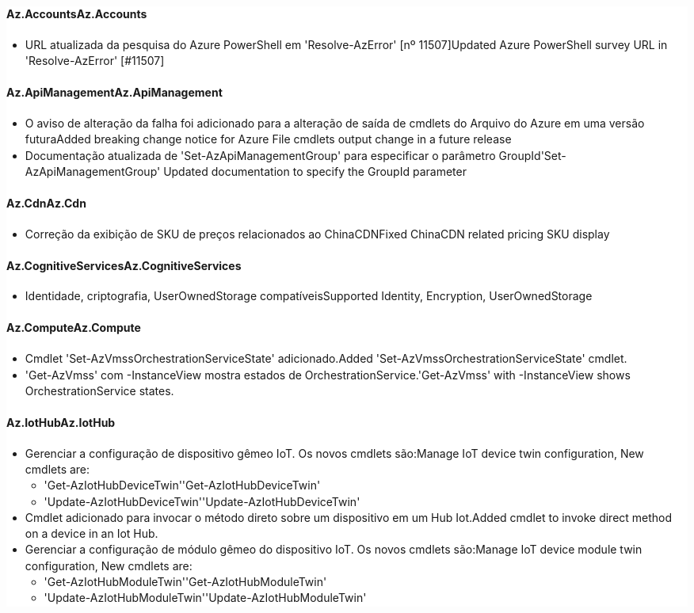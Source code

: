 #### <a name="azaccounts"></a><span data-ttu-id="60598-323">Az.Accounts</span><span class="sxs-lookup"><span data-stu-id="60598-323">Az.Accounts</span></span>
* <span data-ttu-id="60598-324">URL atualizada da pesquisa do Azure PowerShell em 'Resolve-AzError' [nº 11507]</span><span class="sxs-lookup"><span data-stu-id="60598-324">Updated Azure PowerShell survey URL in 'Resolve-AzError' [#11507]</span></span>

#### <a name="azapimanagement"></a><span data-ttu-id="60598-325">Az.ApiManagement</span><span class="sxs-lookup"><span data-stu-id="60598-325">Az.ApiManagement</span></span>
* <span data-ttu-id="60598-326">O aviso de alteração da falha foi adicionado para a alteração de saída de cmdlets do Arquivo do Azure em uma versão futura</span><span class="sxs-lookup"><span data-stu-id="60598-326">Added breaking change notice for Azure File cmdlets output change in a future release</span></span>
* <span data-ttu-id="60598-327">Documentação atualizada de 'Set-AzApiManagementGroup' para especificar o parâmetro GroupId</span><span class="sxs-lookup"><span data-stu-id="60598-327">'Set-AzApiManagementGroup' Updated documentation to specify the GroupId parameter</span></span>

#### <a name="azcdn"></a><span data-ttu-id="60598-328">Az.Cdn</span><span class="sxs-lookup"><span data-stu-id="60598-328">Az.Cdn</span></span>
* <span data-ttu-id="60598-329">Correção da exibição de SKU de preços relacionados ao ChinaCDN</span><span class="sxs-lookup"><span data-stu-id="60598-329">Fixed ChinaCDN related pricing SKU display</span></span>

#### <a name="azcognitiveservices"></a><span data-ttu-id="60598-330">Az.CognitiveServices</span><span class="sxs-lookup"><span data-stu-id="60598-330">Az.CognitiveServices</span></span>
* <span data-ttu-id="60598-331">Identidade, criptografia, UserOwnedStorage compatíveis</span><span class="sxs-lookup"><span data-stu-id="60598-331">Supported Identity, Encryption, UserOwnedStorage</span></span>

#### <a name="azcompute"></a><span data-ttu-id="60598-332">Az.Compute</span><span class="sxs-lookup"><span data-stu-id="60598-332">Az.Compute</span></span>
* <span data-ttu-id="60598-333">Cmdlet 'Set-AzVmssOrchestrationServiceState' adicionado.</span><span class="sxs-lookup"><span data-stu-id="60598-333">Added 'Set-AzVmssOrchestrationServiceState' cmdlet.</span></span>
* <span data-ttu-id="60598-334">'Get-AzVmss' com -InstanceView mostra estados de OrchestrationService.</span><span class="sxs-lookup"><span data-stu-id="60598-334">'Get-AzVmss' with -InstanceView shows OrchestrationService states.</span></span>

#### <a name="aziothub"></a><span data-ttu-id="60598-335">Az.IotHub</span><span class="sxs-lookup"><span data-stu-id="60598-335">Az.IotHub</span></span>
* <span data-ttu-id="60598-336">Gerenciar a configuração de dispositivo gêmeo IoT. Os novos cmdlets são:</span><span class="sxs-lookup"><span data-stu-id="60598-336">Manage IoT device twin configuration, New cmdlets are:</span></span>
    - <span data-ttu-id="60598-337">'Get-AzIotHubDeviceTwin'</span><span class="sxs-lookup"><span data-stu-id="60598-337">'Get-AzIotHubDeviceTwin'</span></span>
    - <span data-ttu-id="60598-338">'Update-AzIotHubDeviceTwin'</span><span class="sxs-lookup"><span data-stu-id="60598-338">'Update-AzIotHubDeviceTwin'</span></span>
* <span data-ttu-id="60598-339">Cmdlet adicionado para invocar o método direto sobre um dispositivo em um Hub Iot.</span><span class="sxs-lookup"><span data-stu-id="60598-339">Added cmdlet to invoke direct method on a device in an Iot Hub.</span></span>
* <span data-ttu-id="60598-340">Gerenciar a configuração de módulo gêmeo do dispositivo IoT. Os novos cmdlets são:</span><span class="sxs-lookup"><span data-stu-id="60598-340">Manage IoT device module twin configuration, New cmdlets are:</span></span>
    - <span data-ttu-id="60598-341">'Get-AzIotHubModuleTwin'</span><span class="sxs-lookup"><span data-stu-id="60598-341">'Get-AzIotHubModuleTwin'</span></span>
    - <span data-ttu-id="60598-342">'Update-AzIotHubModuleTwin'</span><span class="sxs-lookup"><span data-stu-id="60598-342">'Update-AzIotHubModuleTwin'</span></span>